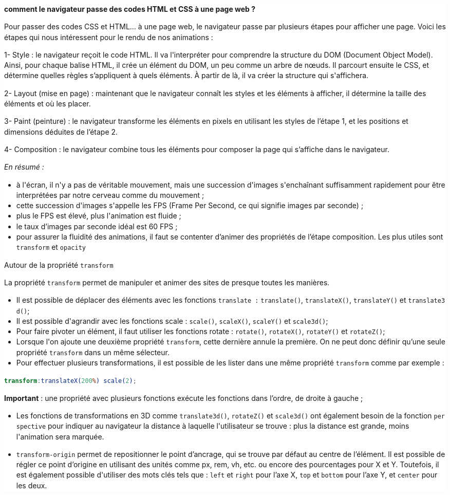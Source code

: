 **comment le navigateur passe des codes HTML et CSS à une page web ?**

Pour passer des codes CSS et HTML… à une page web, le navigateur passe par plusieurs étapes pour afficher une page. Voici les étapes qui nous intéressent pour le rendu de nos animations :

1- Style : le navigateur reçoit le code HTML. Il va l'interpréter pour comprendre la structure du DOM (Document Object Model). Ainsi, pour chaque balise HTML, il crée un élément du DOM, un peu comme un arbre de nœuds. Il parcourt ensuite le CSS, et détermine quelles règles s’appliquent à quels éléments. À partir de là, il va créer la structure qui s'affichera.

2- Layout (mise en page) : maintenant que le navigateur connaît les styles et les éléments à afficher, il détermine la taille des éléments et où les placer.

3- Paint (peinture) : le navigateur transforme les éléments en pixels en utilisant les styles de l’étape 1, et les positions et dimensions déduites de l’étape 2.

4- Composition : le navigateur combine tous les éléments pour composer la page qui s’affiche dans le navigateur.

*En résumé :*
- à l'écran, il n'y a pas de véritable mouvement, mais une succession d'images s'enchaînant suffisamment rapidement pour être interprétées par notre cerveau comme du mouvement ;
- cette succession d'images s'appelle les FPS (Frame Per Second, ce qui signifie images par seconde) ;
- plus le FPS est élevé, plus l'animation est fluide ;
- le taux d’images par seconde idéal est 60 FPS ;
- pour assurer la fluidité des animations, il faut se contenter d’animer des propriétés de l’étape composition. Les plus utiles sont  `transform` et `opacity`

Autour de la propriété `transform`

La propriété `transform` permet de manipuler et animer des sites de presque toutes les manières.
- Il est possible de déplacer des éléments avec les fonctions `translate :`   `translate()`,  `translateX()`,  `translateY()`  et  `translate3d()`;
- Il est possible d'agrandir avec les fonctions scale :  `scale()`,   `scaleX()`,  `scaleY()`  et  `scale3d()`;
- Pour faire pivoter un élément, il faut utiliser les fonctions rotate :  `rotate()`,  `rotateX()`,  `rotateY()` et  `rotateZ()`;
- Lorsque l'on ajoute une deuxième propriété `transform`, cette dernière annule la première. On ne peut donc définir qu’une seule propriété  `transform` dans un même sélecteur.
- Pour effectuer plusieurs transformations, il est possible de les lister dans une même propriété `transform` comme par exemple :

```SCSS
transform:translateX(200%) scale(2);
```

**Important** : une propriété avec plusieurs fonctions exécute les fonctions dans l’ordre, de droite à gauche ;
- Les fonctions de transformations en 3D comme `translate3d()`,  `rotateZ()`  et  `scale3d()` ont également besoin de la fonction `perspective` pour indiquer au navigateur la distance à laquelle l'utilisateur se trouve : plus la distance est grande, moins l'animation sera marquée.

- `transform-origin` permet de repositionner le point d’ancrage, qui se trouve par défaut au centre de l’élément. Il est possible de régler ce point d’origine en utilisant des unités comme px, rem, vh, etc. ou encore des pourcentages pour X et Y. Toutefois, il est également possible d'utiliser des mots clés tels que : `left`  et `right`  pour l’axe X,  `top` et  `bottom`  pour l’axe Y, et  `center` pour les deux.
